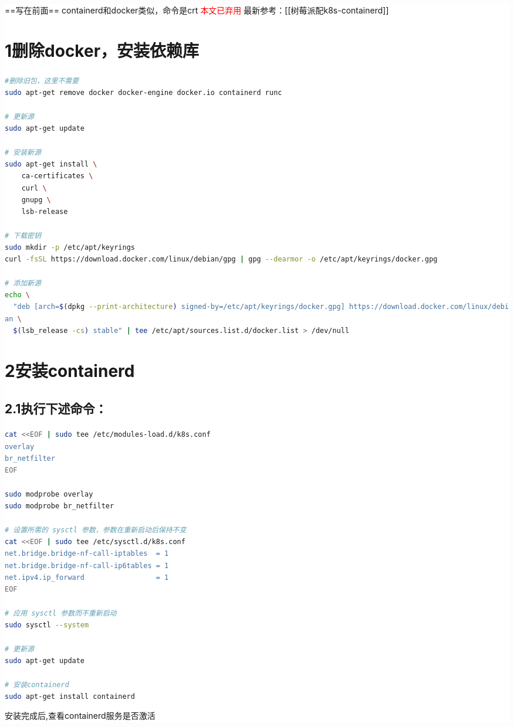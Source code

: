 ==写在前面==
containerd和docker类似，命令是crt
<font color="red">本文已弃用</font>
最新参考：[[树莓派配k8s-containerd]]
# 1删除docker，安装依赖库
```bash
#删除旧包，这里不需要
sudo apt-get remove docker docker-engine docker.io containerd runc

# 更新源
sudo apt-get update

# 安装新源
sudo apt-get install \
    ca-certificates \
    curl \
    gnupg \
    lsb-release

# 下载密钥
sudo mkdir -p /etc/apt/keyrings
curl -fsSL https://download.docker.com/linux/debian/gpg | gpg --dearmor -o /etc/apt/keyrings/docker.gpg

# 添加新源
echo \
  "deb [arch=$(dpkg --print-architecture) signed-by=/etc/apt/keyrings/docker.gpg] https://download.docker.com/linux/debian \
  $(lsb_release -cs) stable" | tee /etc/apt/sources.list.d/docker.list > /dev/null
```
# 2安装containerd
## 2.1执行下述命令：
```bash
cat <<EOF | sudo tee /etc/modules-load.d/k8s.conf
overlay
br_netfilter
EOF

sudo modprobe overlay
sudo modprobe br_netfilter

# 设置所需的 sysctl 参数，参数在重新启动后保持不变
cat <<EOF | sudo tee /etc/sysctl.d/k8s.conf
net.bridge.bridge-nf-call-iptables  = 1
net.bridge.bridge-nf-call-ip6tables = 1
net.ipv4.ip_forward                 = 1
EOF

# 应用 sysctl 参数而不重新启动
sudo sysctl --system

# 更新源
sudo apt-get update

# 安装containerd
sudo apt-get install containerd
```
安装完成后,查看containerd服务是否激活

